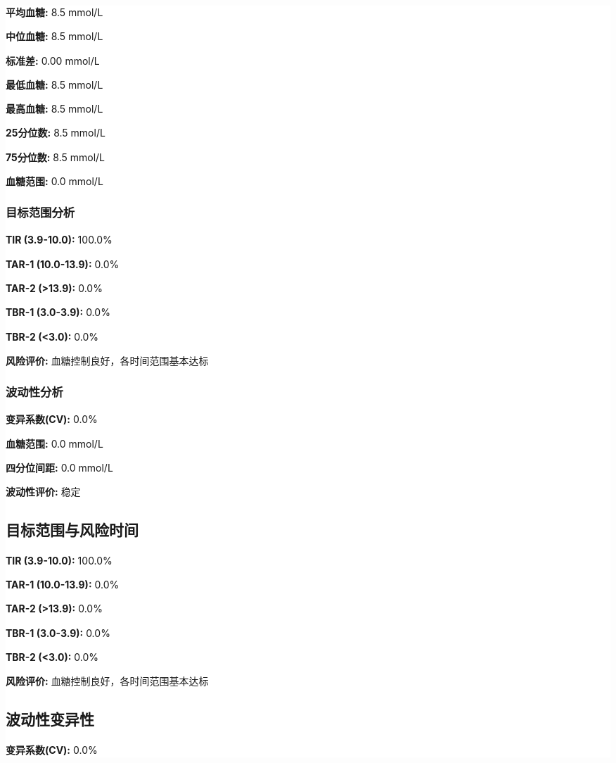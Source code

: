 **平均血糖:** 8.5 mmol/L

**中位血糖:** 8.5 mmol/L

**标准差:** 0.00 mmol/L

**最低血糖:** 8.5 mmol/L

**最高血糖:** 8.5 mmol/L

**25分位数:** 8.5 mmol/L

**75分位数:** 8.5 mmol/L

**血糖范围:** 0.0 mmol/L


### 目标范围分析

**TIR (3.9-10.0):** 100.0%

**TAR-1 (10.0-13.9):** 0.0%

**TAR-2 (>13.9):** 0.0%

**TBR-1 (3.0-3.9):** 0.0%

**TBR-2 (<3.0):** 0.0%

**风险评价:** 血糖控制良好，各时间范围基本达标


### 波动性分析

**变异系数(CV):** 0.0%

**血糖范围:** 0.0 mmol/L

**四分位间距:** 0.0 mmol/L

**波动性评价:** 稳定


## 目标范围与风险时间

**TIR (3.9-10.0):** 100.0%

**TAR-1 (10.0-13.9):** 0.0%

**TAR-2 (>13.9):** 0.0%

**TBR-1 (3.0-3.9):** 0.0%

**TBR-2 (<3.0):** 0.0%

**风险评价:** 血糖控制良好，各时间范围基本达标


## 波动性变异性

**变异系数(CV):** 0.0%

